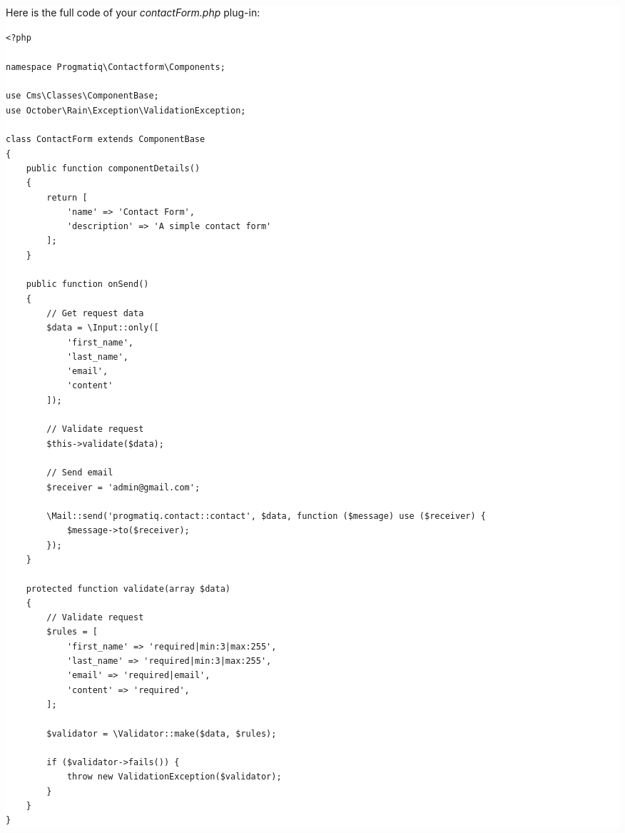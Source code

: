 Here is the full code of your <em>contactForm.php</em> plug-in:

<div class="break-out">

<pre><code class="language-javascript">&lt;?php

namespace Progmatiq\Contactform\Components;

use Cms\Classes\ComponentBase;
use October\Rain\Exception\ValidationException;

class ContactForm extends ComponentBase
{
    public function componentDetails()
    {
        return [
            'name' => 'Contact Form',
            'description' => 'A simple contact form'
        ];
    }

    public function onSend()
    {
        // Get request data
        $data = \Input::only([
            'first_name',
            'last_name',
            'email',
            'content'
        ]);

        // Validate request
        $this->validate($data);

        // Send email
        $receiver = 'admin@gmail.com';

        \Mail::send('progmatiq.contact::contact', $data, function ($message) use ($receiver) {
            $message->to($receiver);
        });
    }

    protected function validate(array $data) 
    {
        // Validate request
        $rules = [
            'first_name' => 'required|min:3|max:255',
            'last_name' => 'required|min:3|max:255',
            'email' => 'required|email',
            'content' => 'required',
        ];

        $validator = \Validator::make($data, $rules);

        if ($validator->fails()) {
            throw new ValidationException($validator);
        }
    }
}
</code></pre>
</div>
